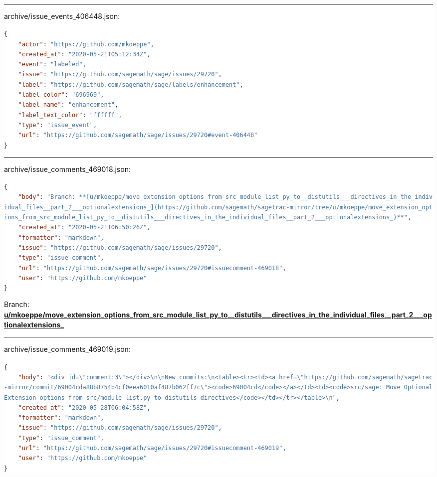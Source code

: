 

---

archive/issue_events_406448.json:
```json
{
    "actor": "https://github.com/mkoeppe",
    "created_at": "2020-05-21T05:12:34Z",
    "event": "labeled",
    "issue": "https://github.com/sagemath/sage/issues/29720",
    "label": "https://github.com/sagemath/sage/labels/enhancement",
    "label_color": "696969",
    "label_name": "enhancement",
    "label_text_color": "ffffff",
    "type": "issue_event",
    "url": "https://github.com/sagemath/sage/issues/29720#event-406448"
}
```



---

archive/issue_comments_469018.json:
```json
{
    "body": "Branch: **[u/mkoeppe/move_extension_options_from_src_module_list_py_to__distutils___directives_in_the_individual_files__part_2___optionalextensions_](https://github.com/sagemath/sagetrac-mirror/tree/u/mkoeppe/move_extension_options_from_src_module_list_py_to__distutils___directives_in_the_individual_files__part_2___optionalextensions_)**",
    "created_at": "2020-05-21T06:50:26Z",
    "formatter": "markdown",
    "issue": "https://github.com/sagemath/sage/issues/29720",
    "type": "issue_comment",
    "url": "https://github.com/sagemath/sage/issues/29720#issuecomment-469018",
    "user": "https://github.com/mkoeppe"
}
```

Branch: **[u/mkoeppe/move_extension_options_from_src_module_list_py_to__distutils___directives_in_the_individual_files__part_2___optionalextensions_](https://github.com/sagemath/sagetrac-mirror/tree/u/mkoeppe/move_extension_options_from_src_module_list_py_to__distutils___directives_in_the_individual_files__part_2___optionalextensions_)**



---

archive/issue_comments_469019.json:
```json
{
    "body": "<div id=\"comment:3\"></div>\n\nNew commits:\n<table><tr><td><a href=\"https://github.com/sagemath/sagetrac-mirror/commit/69004cda88b8754b4cf0eea6010af487b062ff7c\"><code>69004cd</code></a></td><td><code>src/sage: Move OptionalExtension options from src/module_list.py to distutils directives</code></td></tr></table>\n",
    "created_at": "2020-05-28T06:04:58Z",
    "formatter": "markdown",
    "issue": "https://github.com/sagemath/sage/issues/29720",
    "type": "issue_comment",
    "url": "https://github.com/sagemath/sage/issues/29720#issuecomment-469019",
    "user": "https://github.com/mkoeppe"
}
```
